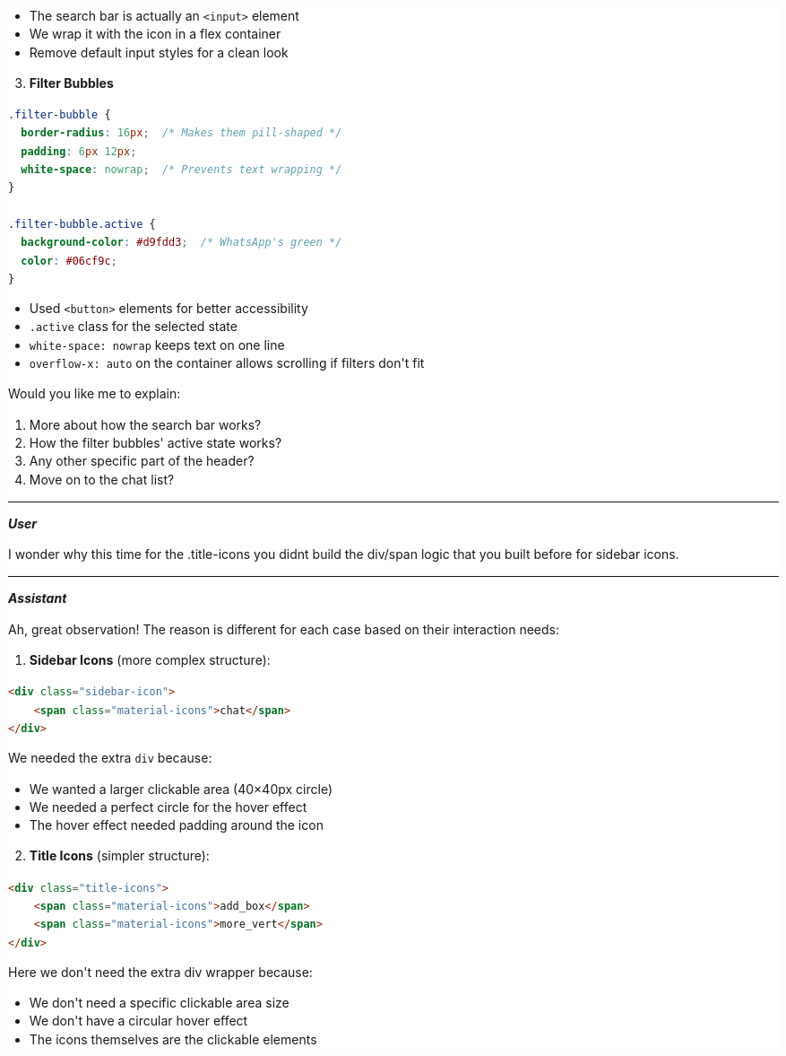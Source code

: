 ```css
```
- The search bar is actually an `<input>` element
- We wrap it with the icon in a flex container
- Remove default input styles for a clean look

3. **Filter Bubbles**
```css
.filter-bubble {
  border-radius: 16px;  /* Makes them pill-shaped */
  padding: 6px 12px;
  white-space: nowrap;  /* Prevents text wrapping */
}

.filter-bubble.active {
  background-color: #d9fdd3;  /* WhatsApp's green */
  color: #06cf9c;
}
```
- Used `<button>` elements for better accessibility
- `.active` class for the selected state
- `white-space: nowrap` keeps text on one line
- `overflow-x: auto` on the container allows scrolling if filters don't fit

Would you like me to explain:
1. More about how the search bar works?
2. How the filter bubbles' active state works?
3. Any other specific part of the header?
4. Move on to the chat list?

---

_**User**_

I wonder why this time for the .title-icons you didnt build the div/span logic that you built before for sidebar icons. 

---

_**Assistant**_

Ah, great observation! The reason is different for each case based on their interaction needs:

1. **Sidebar Icons** (more complex structure):
```html
<div class="sidebar-icon">
    <span class="material-icons">chat</span>
</div>
```
We needed the extra `div` because:
- We wanted a larger clickable area (40×40px circle)
- We needed a perfect circle for the hover effect
- The hover effect needed padding around the icon

2. **Title Icons** (simpler structure):
```html
<div class="title-icons">
    <span class="material-icons">add_box</span>
    <span class="material-icons">more_vert</span>
</div>
```
Here we don't need the extra div wrapper because:
- We don't need a specific clickable area size
- We don't have a circular hover effect
- The icons themselves are the clickable elements
